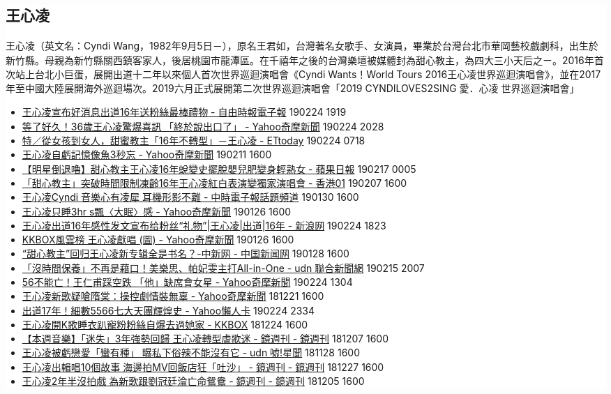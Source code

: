 ## 王心凌

王心凌（英文名：Cyndi Wang，1982年9月5日－），原名王君如，台灣著名女歌手、女演員，畢業於台灣台北市華岡藝校戲劇科，出生於新竹縣。母親為新竹縣關西鎮客家人，後居桃園市龍潭區。在千禧年之後的台灣樂壇被媒體封為甜心教主，為四大三小天后之ㄧ。2016年首次站上台北小巨蛋，展開出道十二年以來個人首次世界巡迴演唱會《Cyndi Wants！World Tours 2016王心凌世界巡迴演唱會》，並在2017年至中國大陸展開海外巡迴場次。2019六月正式展開第二次世界巡迴演唱會「2019 CYNDILOVES2SING 愛．心凌 世界巡迴演唱會」
- [王心凌宣布好消息出道16年送粉絲最棒禮物 - 自由時報電子報](http://ent.ltn.com.tw/news/breakingnews/2708658 "王心凌宣布好消息出道16年送粉絲最棒禮物 - 自由時報電子報") 190224 1919
- [等了好久！36歲王心凌驚爆喜訊 「終於說出口了」 - Yahoo奇摩新聞](https://tw.news.yahoo.com/%E7%AD%89%E4%BA%86%E5%A5%BD%E4%B9%85-36%E6%AD%B2%E7%8E%8B%E5%BF%83%E5%87%8C%E9%A9%9A%E7%88%86%E5%96%9C%E8%A8%8A-%E7%B5%82%E6%96%BC%E8%AA%AA%E5%87%BA%E5%8F%A3%E4%BA%86-122800229.html "等了好久！36歲王心凌驚爆喜訊 「終於說出口了」 - Yahoo奇摩新聞") 190224 2028
- [特／從女孩到女人，甜蜜教主「16年不轉型」－王心凌 - ETtoday](https://www.ettoday.net/news/20190224/1384664.htm "特／從女孩到女人，甜蜜教主「16年不轉型」－王心凌 - ETtoday") 190224 0718
- [王心凌自虧記憶像魚3秒忘 - Yahoo奇摩新聞](https://tw.news.yahoo.com/%E7%8E%8B%E5%BF%83%E5%87%8C%E8%87%AA%E8%99%A7%E8%A8%98%E6%86%B6%E5%83%8F%E9%AD%9A3%E7%A7%92%E5%BF%98-215005119.html "王心凌自虧記憶像魚3秒忘 - Yahoo奇摩新聞") 190211 1600
- [【明星倒退嚕】甜心教主王心凌16年蛻變史擺脫嬰兒肥變身輕熟女 - 蘋果日報](https://tw.appledaily.com/new/realtime/20190217/1517620/ "【明星倒退嚕】甜心教主王心凌16年蛻變史擺脫嬰兒肥變身輕熟女 - 蘋果日報") 190217 0005
- [「甜心教主」突破時間限制凍齡16年王心凌紅白表演變獨家演唱會 - 香港01](https://www.hk01.com/%E5%8D%B3%E6%99%82%E5%A8%9B%E6%A8%82/292117/%E7%94%9C%E5%BF%83%E6%95%99%E4%B8%BB-%E7%AA%81%E7%A0%B4%E6%99%82%E9%96%93%E9%99%90%E5%88%B6%E5%87%8D%E9%BD%A116%E5%B9%B4-%E7%8E%8B%E5%BF%83%E5%87%8C%E7%B4%85%E7%99%BD%E8%A1%A8%E6%BC%94%E8%AE%8A%E7%8D%A8%E5%AE%B6%E6%BC%94%E5%94%B1%E6%9C%83 "「甜心教主」突破時間限制凍齡16年王心凌紅白表演變獨家演唱會 - 香港01") 190207 1600
- [王心凌Cyndi 音樂心有凌犀 耳機形影不離 - 中時電子報話題頻道](https://hottopic.chinatimes.com/20190130001559-260808 "王心凌Cyndi 音樂心有凌犀 耳機形影不離 - 中時電子報話題頻道") 190130 1600
- [王心凌只睡3hr s飄〈大眠〉感 - Yahoo奇摩新聞](https://tw.news.yahoo.com/%E7%8E%8B%E5%BF%83%E5%87%8C%E5%8F%AA%E7%9D%A13hr-s%E9%A3%84-%E5%A4%A7%E7%9C%A0-%E6%84%9F-215006922.html "王心凌只睡3hr s飄〈大眠〉感 - Yahoo奇摩新聞") 190126 1600
- [王心凌出道16年感性发文宣布给粉丝“礼物”|王心凌|出道|16年 - 新浪网](http://ent.sina.com.cn/y/ygangtai/2019-02-24/doc-ihrfqzka8759002.shtml "王心凌出道16年感性发文宣布给粉丝“礼物”|王心凌|出道|16年 - 新浪网") 190224 1823
- [KKBOX風雲榜 王心凌獻唱 (圖) - Yahoo奇摩新聞](https://tw.news.yahoo.com/kkbox%E9%A2%A8%E9%9B%B2%E6%A6%9C-%E7%8E%8B%E5%BF%83%E5%87%8C%E7%8D%BB%E5%94%B1-%E5%9C%96-151430740.html "KKBOX風雲榜 王心凌獻唱 (圖) - Yahoo奇摩新聞") 190126 1600
- [“甜心教主”回归王心凌新专辑全是书名？-中新网 - 中国新闻网](http://www.chinanews.com/yl/2019/01-28/8741214.shtml "“甜心教主”回归王心凌新专辑全是书名？-中新网 - 中国新闻网") 190128 1600
- [「沒時間保養」不再是藉口！美樂思、帕妃雯主打All-in-One - udn 聯合新聞網](https://udn.com/news/story/7270/3646721 "「沒時間保養」不再是藉口！美樂思、帕妃雯主打All-in-One - udn 聯合新聞網") 190215 2007
- [56不能亡！王仁甫踩空跌 「他」缺席會女星 - Yahoo奇摩新聞](https://tw.news.yahoo.com/video/56%E4%B8%8D%E8%83%BD%E4%BA%A1-%E7%8E%8B%E4%BB%81%E7%94%AB%E8%B8%A9%E7%A9%BA%E8%B7%8C-%E4%BB%96-%E7%BC%BA%E5%B8%AD%E6%9C%83%E5%A5%B3%E6%98%9F-042719078.html "56不能亡！王仁甫踩空跌 「他」缺席會女星 - Yahoo奇摩新聞") 190224 1304
- [王心凌新歌疑嗆隋棠：操控劇情裝無辜 - Yahoo奇摩新聞](https://tw.news.yahoo.com/%E7%8E%8B%E5%BF%83%E5%87%8C%E6%96%B0%E6%AD%8C%E7%96%91%E5%97%86%E9%9A%8B%E6%A3%A0-%E6%93%8D%E6%8E%A7%E5%8A%87%E6%83%85%E8%A3%9D%E7%84%A1%E8%BE%9C-130009949.html "王心凌新歌疑嗆隋棠：操控劇情裝無辜 - Yahoo奇摩新聞") 181221 1600
- [出道17年！細數5566七大天團輝煌史 - Yahoo懶人卡](https://tw.youcard.yahoo.com/cardstack/41250610-3680-11e9-b89c-579c23492856/%E5%87%BA%E9%81%9317%E5%B9%B4%EF%BC%81%E7%B4%B0%E6%95%B85566%E4%B8%83%E5%A4%A7%E5%A4%A9%E5%9C%98%E8%BC%9D%E7%85%8C%E5%8F%B2 "出道17年！細數5566七大天團輝煌史 - Yahoo懶人卡") 190224 2334
- [王心凌開K歌睡衣趴寵粉粉絲自爆去過她家 - KKBOX](https://www.kkbox.com/tw/tc/column/showbiz-0-6948-1.html "王心凌開K歌睡衣趴寵粉粉絲自爆去過她家 - KKBOX") 181224 1600
- [【本週音樂】「迷失」3年強勢回歸 王心凌轉型虐歌迷 - 鏡週刊 - 鏡週刊](https://www.mirrormedia.mg/story/20181207ent021 "【本週音樂】「迷失」3年強勢回歸 王心凌轉型虐歌迷 - 鏡週刊 - 鏡週刊") 181207 1600
- [王心凌被虧戀愛「蠻有種」 曝私下俗辣不能沒有它 - udn 噓!星聞](https://stars.udn.com/star/story/10092/3506582 "王心凌被虧戀愛「蠻有種」 曝私下俗辣不能沒有它 - udn 噓!星聞") 181128 1600
- [王心凌出輯唱10個故事 海邊拍MV回飯店狂「吐沙」 - 鏡週刊 - 鏡週刊](https://www.mirrormedia.mg/story/20181227ent023 "王心凌出輯唱10個故事 海邊拍MV回飯店狂「吐沙」 - 鏡週刊 - 鏡週刊") 181227 1600
- [王心凌2年半沒拍戲 為新歌跟劉冠廷淪亡命鴛鴦 - 鏡週刊 - 鏡週刊](https://www.mirrormedia.mg/story/20181205ent018 "王心凌2年半沒拍戲 為新歌跟劉冠廷淪亡命鴛鴦 - 鏡週刊 - 鏡週刊") 181205 1600
